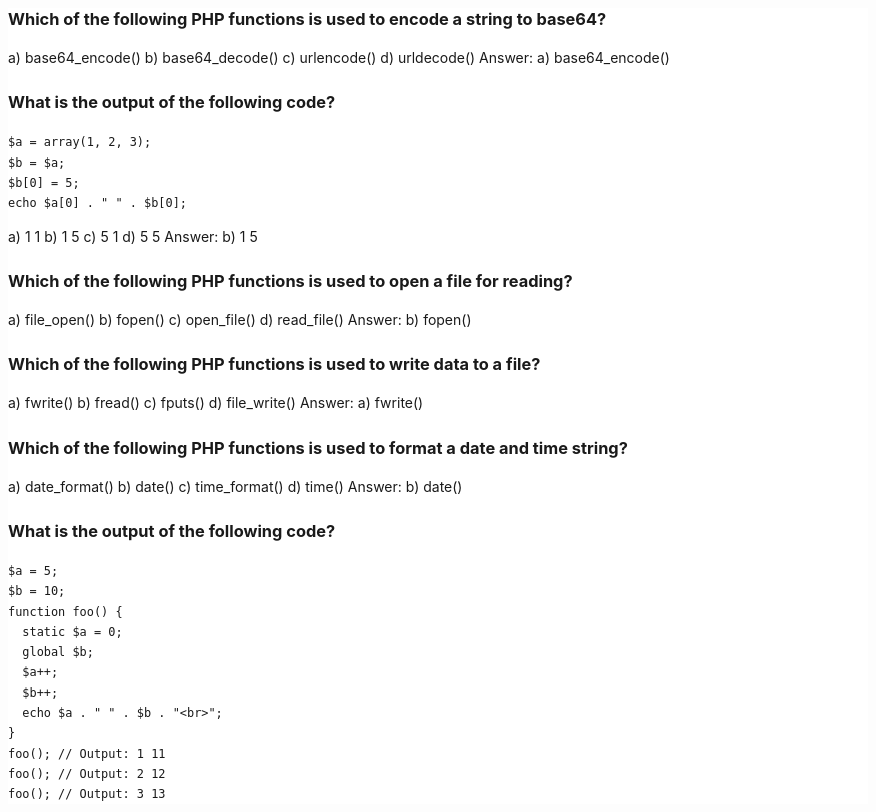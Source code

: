 ### Which of the following PHP functions is used to encode a string to base64?
a) base64_encode()
b) base64_decode()
c) urlencode()
d) urldecode()
Answer: a) base64_encode()



### What is the output of the following code?
```
$a = array(1, 2, 3);
$b = $a;
$b[0] = 5;
echo $a[0] . " " . $b[0];
```
a) 1 1
b) 1 5
c) 5 1
d) 5 5
Answer: b) 1 5

### Which of the following PHP functions is used to open a file for reading?
a) file_open()
b) fopen()
c) open_file()
d) read_file()
Answer: b) fopen()


### Which of the following PHP functions is used to write data to a file?
a) fwrite()
b) fread()
c) fputs()
d) file_write()
Answer: a) fwrite()


### Which of the following PHP functions is used to format a date and time string?
a) date_format()
b) date()
c) time_format()
d) time()
Answer: b) date()


### What is the output of the following code?
```
$a = 5;
$b = 10;
function foo() {
  static $a = 0;
  global $b;
  $a++;
  $b++;
  echo $a . " " . $b . "<br>";
}
foo(); // Output: 1 11
foo(); // Output: 2 12
foo(); // Output: 3 13
```